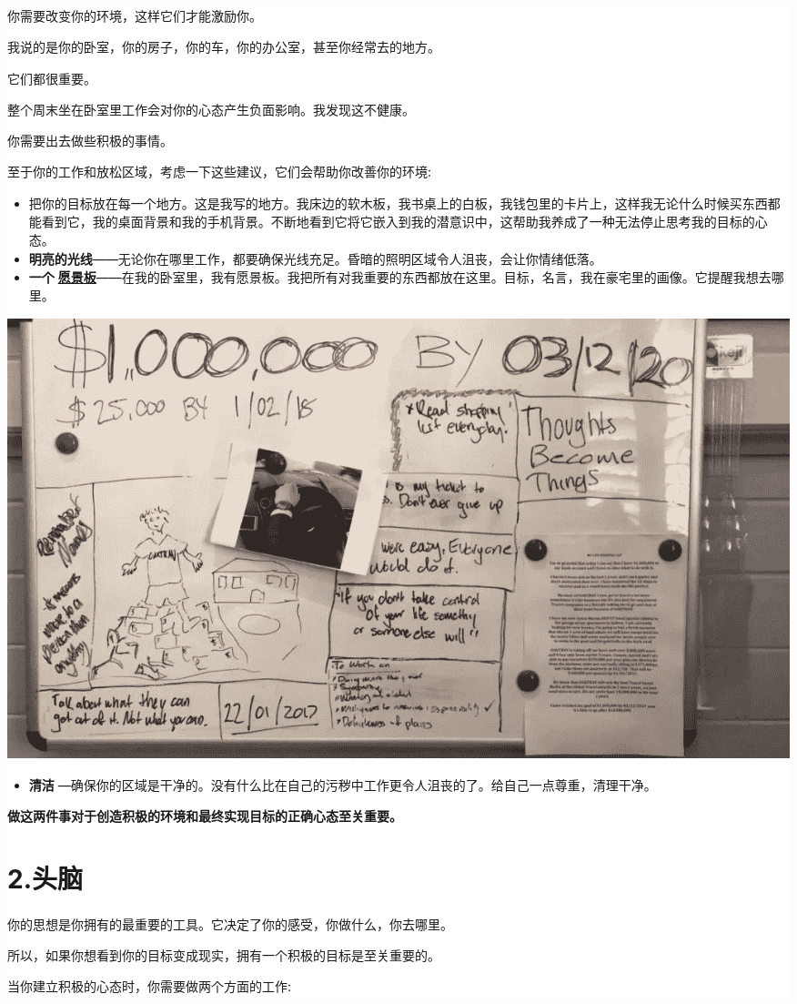 你需要改变你的环境，这样它们才能激励你。

我说的是你的卧室，你的房子，你的车，你的办公室，甚至你经常去的地方。

它们都很重要。

整个周末坐在卧室里工作会对你的心态产生负面影响。我发现这不健康。

你需要出去做些积极的事情。

至于你的工作和放松区域，考虑一下这些建议，它们会帮助你改善你的环境:

*   把你的目标放在每一个地方。这是我写的地方。我床边的软木板，我书桌上的白板，我钱包里的卡片上，这样我无论什么时候买东西都能看到它，我的桌面背景和我的手机背景。不断地看到它将它嵌入到我的潜意识中，这帮助我养成了一种无法停止思考我的目标的心态。
*   **明亮的光线**——无论你在哪里工作，都要确保光线充足。昏暗的照明区域令人沮丧，会让你情绪低落。
*   **一个** [**愿景板**](https://jessekerema.com/vision-board-guide/)——在我的卧室里，我有愿景板。我把所有对我重要的东西都放在这里。目标，名言，我在豪宅里的画像。它提醒我想去哪里。

![](img/eb613c4c241cf7626a7d18cef57b9de9.png)

*   **清洁** —确保你的区域是干净的。没有什么比在自己的污秽中工作更令人沮丧的了。给自己一点尊重，清理干净。

**做这两件事对于创造积极的环境和最终实现目标的正确心态至关重要。**

# 2.头脑

你的思想是你拥有的最重要的工具。它决定了你的感受，你做什么，你去哪里。

所以，如果你想看到你的目标变成现实，拥有一个积极的目标是至关重要的。

当你建立积极的心态时，你需要做两个方面的工作:
